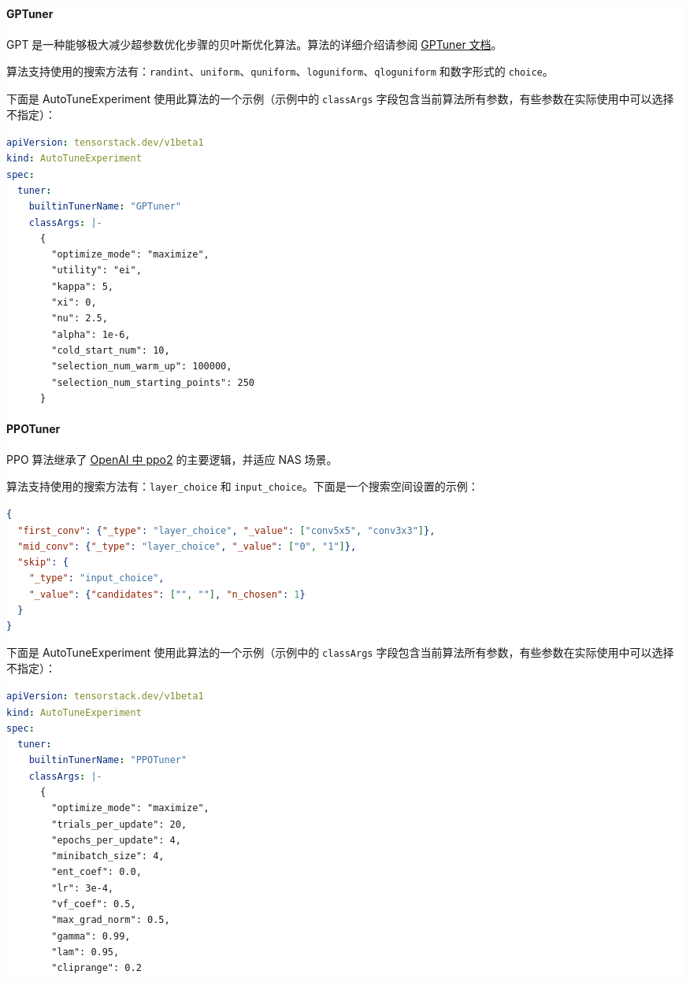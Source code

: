 #### GPTuner

GPT 是一种能够极大减少超参数优化步骤的贝叶斯优化算法。算法的详细介绍请参阅 <a target="_blank" rel="noopener noreferrer" href="https://arxiv.org/abs/2311.03157">GPTuner 文档</a>。

算法支持使用的搜索方法有：`randint`、`uniform`、`quniform`、`loguniform`、`qloguniform` 和数字形式的 `choice`。

下面是 AutoTuneExperiment 使用此算法的一个示例（示例中的 `classArgs` 字段包含当前算法所有参数，有些参数在实际使用中可以选择不指定）：

```yaml
apiVersion: tensorstack.dev/v1beta1
kind: AutoTuneExperiment
spec:
  tuner:
    builtinTunerName: "GPTuner"
    classArgs: |-
      {
        "optimize_mode": "maximize",
        "utility": "ei",
        "kappa": 5,
        "xi": 0,
        "nu": 2.5,
        "alpha": 1e-6,
        "cold_start_num": 10,
        "selection_num_warm_up": 100000,
        "selection_num_starting_points": 250
      }
```

#### PPOTuner

PPO 算法继承了 <a target="_blank" rel="noopener noreferrer" href="https://github.com/openai/baselines/tree/master/baselines/ppo2">OpenAI 中 ppo2</a> 的主要逻辑，并适应 NAS 场景。

算法支持使用的搜索方法有：`layer_choice` 和 `input_choice`。下面是一个搜索空间设置的示例：

```json
{
  "first_conv": {"_type": "layer_choice", "_value": ["conv5x5", "conv3x3"]},
  "mid_conv": {"_type": "layer_choice", "_value": ["0", "1"]},
  "skip": {
    "_type": "input_choice",
    "_value": {"candidates": ["", ""], "n_chosen": 1}
  }
}
```

下面是 AutoTuneExperiment 使用此算法的一个示例（示例中的 `classArgs` 字段包含当前算法所有参数，有些参数在实际使用中可以选择不指定）：

```yaml
apiVersion: tensorstack.dev/v1beta1
kind: AutoTuneExperiment
spec:
  tuner:
    builtinTunerName: "PPOTuner"
    classArgs: |-
      {
        "optimize_mode": "maximize",
        "trials_per_update": 20,
        "epochs_per_update": 4,
        "minibatch_size": 4,
        "ent_coef": 0.0,
        "lr": 3e-4,
        "vf_coef": 0.5,
        "max_grad_norm": 0.5,
        "gamma": 0.99,
        "lam": 0.95,
        "cliprange": 0.2
```